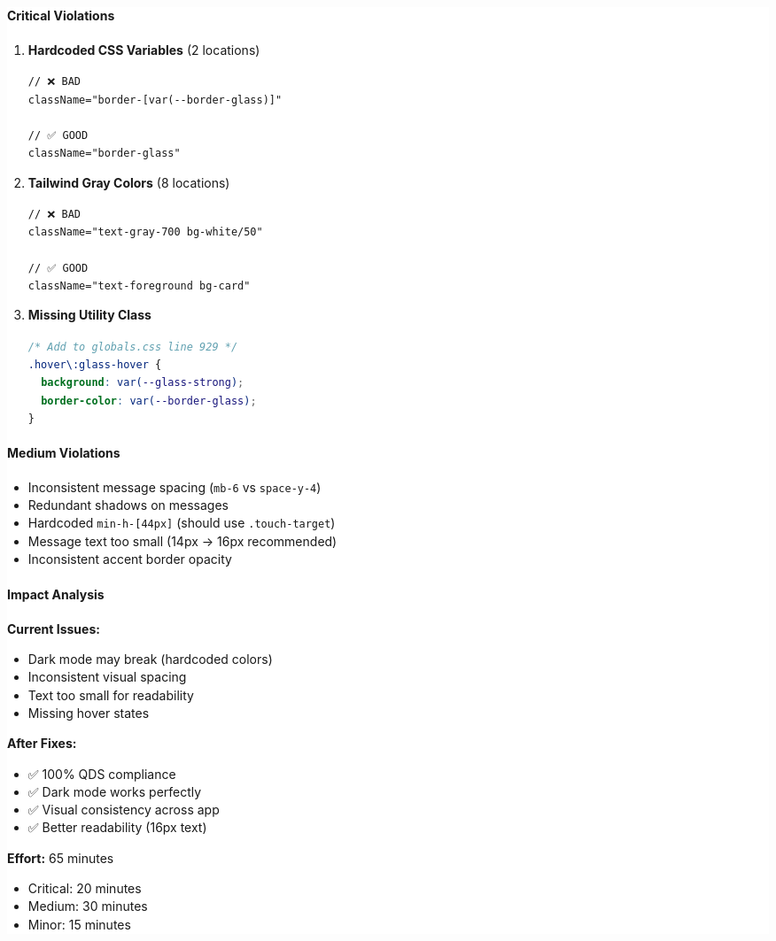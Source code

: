 #### Critical Violations

1. **Hardcoded CSS Variables** (2 locations)
   ```tsx
   // ❌ BAD
   className="border-[var(--border-glass)]"

   // ✅ GOOD
   className="border-glass"
   ```

2. **Tailwind Gray Colors** (8 locations)
   ```tsx
   // ❌ BAD
   className="text-gray-700 bg-white/50"

   // ✅ GOOD
   className="text-foreground bg-card"
   ```

3. **Missing Utility Class**
   ```css
   /* Add to globals.css line 929 */
   .hover\:glass-hover {
     background: var(--glass-strong);
     border-color: var(--border-glass);
   }
   ```

#### Medium Violations

- Inconsistent message spacing (`mb-6` vs `space-y-4`)
- Redundant shadows on messages
- Hardcoded `min-h-[44px]` (should use `.touch-target`)
- Message text too small (14px → 16px recommended)
- Inconsistent accent border opacity

#### Impact Analysis

**Current Issues:**
- Dark mode may break (hardcoded colors)
- Inconsistent visual spacing
- Text too small for readability
- Missing hover states

**After Fixes:**
- ✅ 100% QDS compliance
- ✅ Dark mode works perfectly
- ✅ Visual consistency across app
- ✅ Better readability (16px text)

**Effort:** 65 minutes
- Critical: 20 minutes
- Medium: 30 minutes
- Minor: 15 minutes
